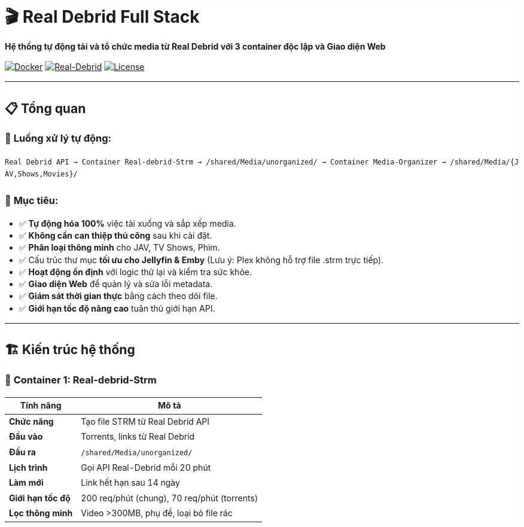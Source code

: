 # 🎬 Real Debrid Full Stack

**Hệ thống tự động tải và tổ chức media từ Real Debrid với 3 container độc lập và Giao diện Web**

[![Docker](https://img.shields.io/badge/Docker-Sẵn_sàng-blue)](https://docker.com)
[![Real-Debrid](https://img.shields.io/badge/Real--Debrid-Tương_thích-green)](https://real-debrid.com)
[![License](https://img.shields.io/badge/Bản_quyền-MIT-yellow)](LICENSE)

---

## 📋 Tổng quan

### 🔄 **Luồng xử lý tự động:**
```
Real Debrid API → Container Real-debrid-Strm → /shared/Media/unorganized/ → Container Media-Organizer → /shared/Media/{JAV,Shows,Movies}/
```

### 🎯 **Mục tiêu:**
- ✅ **Tự động hóa 100%** việc tải xuống và sắp xếp media.
- ✅ **Không cần can thiệp thủ công** sau khi cài đặt.
- ✅ **Phân loại thông minh** cho JAV, TV Shows, Phim.
- ✅ Cấu trúc thư mục **tối ưu cho Jellyfin & Emby** (Lưu ý: Plex không hỗ trợ file .strm trực tiếp).
- ✅ **Hoạt động ổn định** với logic thử lại và kiểm tra sức khỏe.
- ✅ **Giao diện Web** để quản lý và sửa lỗi metadata.
- ✅ **Giám sát thời gian thực** bằng cách theo dõi file.
- ✅ **Giới hạn tốc độ nâng cao** tuân thủ giới hạn API.

---

## 🏗️ Kiến trúc hệ thống

### 🔧 **Container 1: Real-debrid-Strm**
| Tính năng | Mô tả |
|---|---|
| **Chức năng** | Tạo file STRM từ Real Debrid API |
| **Đầu vào** | Torrents, links từ Real Debrid |
| **Đầu ra** | `/shared/Media/unorganized/` |
| **Lịch trình** | Gọi API Real-Debrid mỗi 20 phút |
| **Làm mới** | Link hết hạn sau 14 ngày |
| **Giới hạn tốc độ** | 200 req/phút (chung), 70 req/phút (torrents) |
| **Lọc thông minh** | Video >300MB, phụ đề, loại bỏ file rác |

